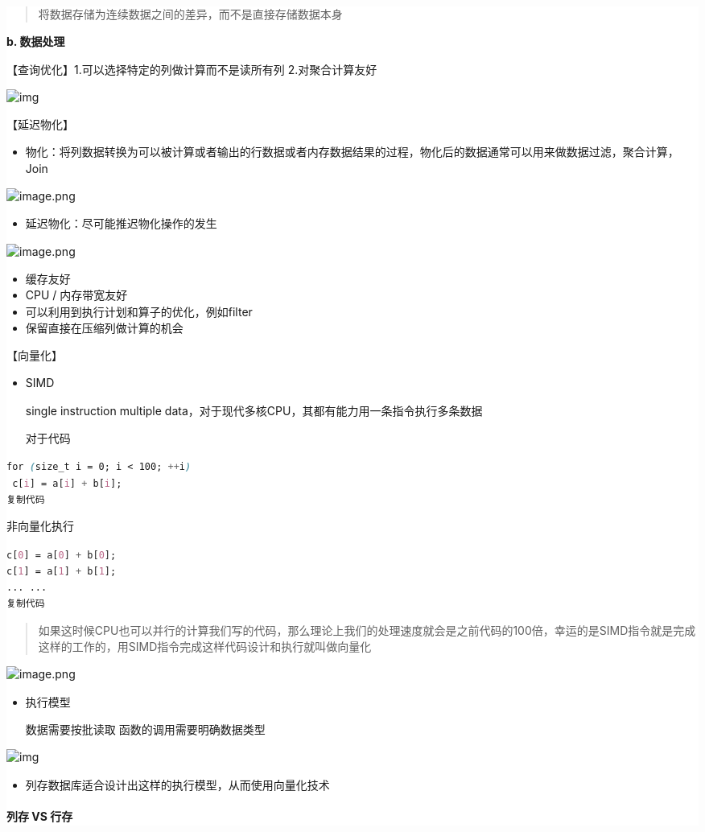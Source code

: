 > 将数据存储为连续数据之间的差异，而不是直接存储数据本身

**b. 数据处理**

【查询优化】1.可以选择特定的列做计算而不是读所有列 2.对聚合计算友好

![img](https://p3-juejin.byteimg.com/tos-cn-i-k3u1fbpfcp/5b0d9767c0bf454ea304ddbca992d153~tplv-k3u1fbpfcp-zoom-in-crop-mark:4536:0:0:0.awebp)

【延迟物化】

- 物化：将列数据转换为可以被计算或者输出的行数据或者内存数据结果的过程，物化后的数据通常可以用来做数据过滤，聚合计算，Join

![image.png](https://p6-juejin.byteimg.com/tos-cn-i-k3u1fbpfcp/d38beaad91c54cf3af4386d79f526d44~tplv-k3u1fbpfcp-zoom-in-crop-mark:4536:0:0:0.awebp?)

- 延迟物化：尽可能推迟物化操作的发生

![image.png](https://p9-juejin.byteimg.com/tos-cn-i-k3u1fbpfcp/3b0887e17c3d44feb7f020a67940565a~tplv-k3u1fbpfcp-zoom-in-crop-mark:4536:0:0:0.awebp?)

- 缓存友好
- CPU / 内存带宽友好
- 可以利用到执行计划和算子的优化，例如filter
- 保留直接在压缩列做计算的机会

【向量化】

- SIMD

  single instruction multiple data，对于现代多核CPU，其都有能力用一条指令执行多条数据

  对于代码

```css
for (size_t i = 0; i < 100; ++i) 
 c[i] = a[i] + b[i];
复制代码
```

非向量化执行

```css
c[0] = a[0] + b[0]; 
c[1] = a[1] + b[1];
... ... 
复制代码
```

> 如果这时候CPU也可以并行的计算我们写的代码，那么理论上我们的处理速度就会是之前代码的100倍，幸运的是SIMD指令就是完成这样的工作的，用SIMD指令完成这样代码设计和执行就叫做向量化

![image.png](https://p1-juejin.byteimg.com/tos-cn-i-k3u1fbpfcp/35e2b0f14c0a48799afd87ac55d48d6f~tplv-k3u1fbpfcp-zoom-in-crop-mark:4536:0:0:0.awebp?)

- 执行模型

  数据需要按批读取 函数的调用需要明确数据类型

![img](https://p3-juejin.byteimg.com/tos-cn-i-k3u1fbpfcp/4def4eb1ca0b498bb7bc18e792c29713~tplv-k3u1fbpfcp-zoom-in-crop-mark:4536:0:0:0.awebp)

- 列存数据库适合设计出这样的执行模型，从而使用向量化技术

####  列存 VS 行存
